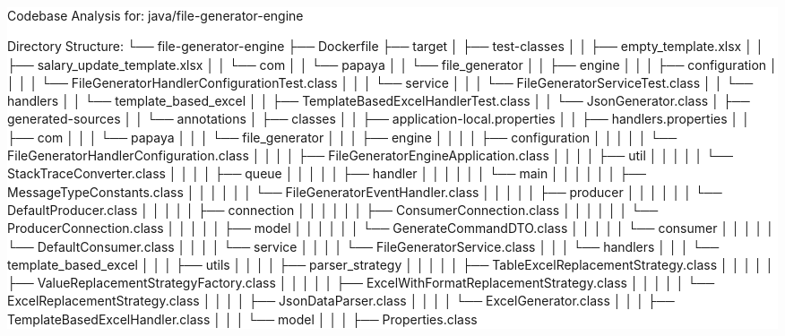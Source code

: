Codebase Analysis for: java/file-generator-engine

Directory Structure:
└── file-generator-engine
    ├── Dockerfile
    ├── target
    │   ├── test-classes
    │   │   ├── empty_template.xlsx
    │   │   ├── salary_update_template.xlsx
    │   │   └── com
    │   │       └── papaya
    │   │           └── file_generator
    │   │               ├── engine
    │   │               │   ├── configuration
    │   │               │   │   └── FileGeneratorHandlerConfigurationTest.class
    │   │               │   └── service
    │   │               │       └── FileGeneratorServiceTest.class
    │   │               └── handlers
    │   │                   └── template_based_excel
    │   │                       ├── TemplateBasedExcelHandlerTest.class
    │   │                       └── JsonGenerator.class
    │   ├── generated-sources
    │   │   └── annotations
    │   ├── classes
    │   │   ├── application-local.properties
    │   │   ├── handlers.properties
    │   │   ├── com
    │   │   │   └── papaya
    │   │   │       └── file_generator
    │   │   │           ├── engine
    │   │   │           │   ├── configuration
    │   │   │           │   │   └── FileGeneratorHandlerConfiguration.class
    │   │   │           │   ├── FileGeneratorEngineApplication.class
    │   │   │           │   ├── util
    │   │   │           │   │   └── StackTraceConverter.class
    │   │   │           │   ├── queue
    │   │   │           │   │   ├── handler
    │   │   │           │   │   │   └── main
    │   │   │           │   │   │       ├── MessageTypeConstants.class
    │   │   │           │   │   │       └── FileGeneratorEventHandler.class
    │   │   │           │   │   ├── producer
    │   │   │           │   │   │   └── DefaultProducer.class
    │   │   │           │   │   ├── connection
    │   │   │           │   │   │   ├── ConsumerConnection.class
    │   │   │           │   │   │   └── ProducerConnection.class
    │   │   │           │   │   ├── model
    │   │   │           │   │   │   └── GenerateCommandDTO.class
    │   │   │           │   │   └── consumer
    │   │   │           │   │       └── DefaultConsumer.class
    │   │   │           │   └── service
    │   │   │           │       └── FileGeneratorService.class
    │   │   │           └── handlers
    │   │   │               └── template_based_excel
    │   │   │                   ├── utils
    │   │   │                   │   ├── parser_strategy
    │   │   │                   │   │   ├── TableExcelReplacementStrategy.class
    │   │   │                   │   │   ├── ValueReplacementStrategyFactory.class
    │   │   │                   │   │   ├── ExcelWithFormatReplacementStrategy.class
    │   │   │                   │   │   └── ExcelReplacementStrategy.class
    │   │   │                   │   ├── JsonDataParser.class
    │   │   │                   │   └── ExcelGenerator.class
    │   │   │                   ├── TemplateBasedExcelHandler.class
    │   │   │                   └── model
    │   │   │                       ├── Properties.class
